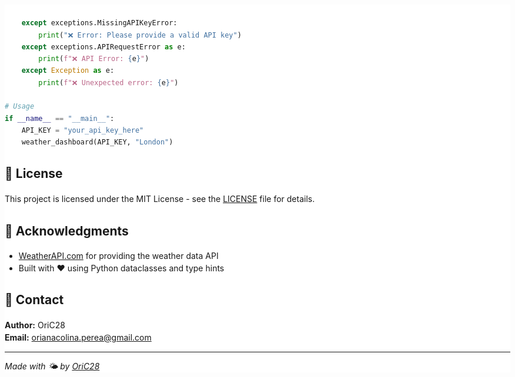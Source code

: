 ```python
            
    except exceptions.MissingAPIKeyError:
        print("❌ Error: Please provide a valid API key")
    except exceptions.APIRequestError as e:
        print(f"❌ API Error: {e}")
    except Exception as e:
        print(f"❌ Unexpected error: {e}")

# Usage
if __name__ == "__main__":
    API_KEY = "your_api_key_here"
    weather_dashboard(API_KEY, "London")
```

## 📄 License

This project is licensed under the MIT License - see the [LICENSE](LICENSE) file for details.

## 🙏 Acknowledgments

- [WeatherAPI.com](https://www.weatherapi.com/) for providing the weather data API
- Built with ❤️ using Python dataclasses and type hints

## 📧 Contact

**Author:** OriC28  
**Email:** orianacolina.perea@gmail.com

---

*Made with 🌤️ by [OriC28](mailto:orianacolina.perea@gmail.com)*